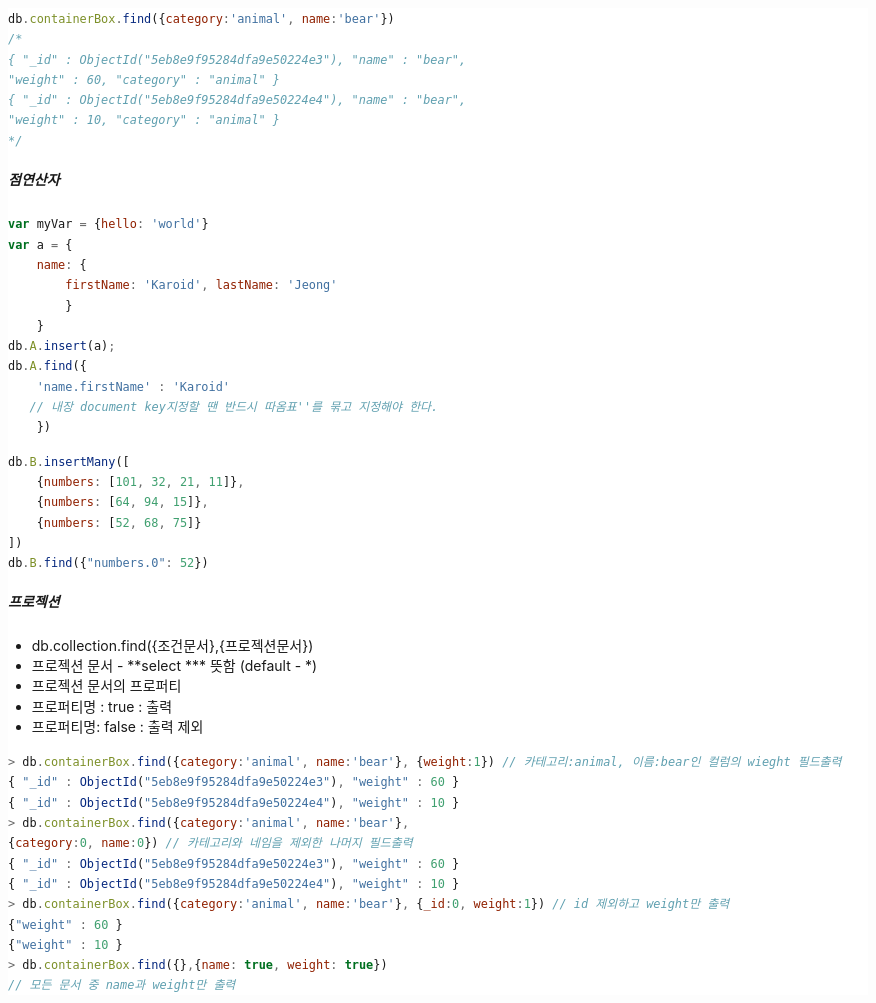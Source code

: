 ```javascript
db.containerBox.find({category:'animal', name:'bear'})
/*
{ "_id" : ObjectId("5eb8e9f95284dfa9e50224e3"), "name" : "bear",
"weight" : 60, "category" : "animal" }
{ "_id" : ObjectId("5eb8e9f95284dfa9e50224e4"), "name" : "bear",
"weight" : 10, "category" : "animal" }
*/
```

##### 점연산자

```javascript
var myVar = {hello: 'world'}
var a = {
    name: {
        firstName: 'Karoid', lastName: 'Jeong'
        }
    }
db.A.insert(a);
db.A.find({
    'name.firstName' : 'Karoid'
   // 내장 document key지정할 땐 반드시 따옴표''를 묶고 지정해야 한다.
    })
```

```javascript
db.B.insertMany([
    {numbers: [101, 32, 21, 11]},
    {numbers: [64, 94, 15]},
    {numbers: [52, 68, 75]}
])
db.B.find({"numbers.0": 52})
```

##### 프로젝션

- db.collection.find({조건문서},{프로젝션문서}) 
- 프로젝션 문서 - **select *** 뜻함 (default - *)
- 프로젝션 문서의 프로퍼티
- 프로퍼티명 : true : 출력
- 프로퍼티명: false : 출력 제외

```javascript
> db.containerBox.find({category:'animal', name:'bear'}, {weight:1}) // 카테고리:animal, 이름:bear인 컬럼의 wieght 필드출력
{ "_id" : ObjectId("5eb8e9f95284dfa9e50224e3"), "weight" : 60 }
{ "_id" : ObjectId("5eb8e9f95284dfa9e50224e4"), "weight" : 10 }
> db.containerBox.find({category:'animal', name:'bear'},
{category:0, name:0}) // 카테고리와 네임을 제외한 나머지 필드출력
{ "_id" : ObjectId("5eb8e9f95284dfa9e50224e3"), "weight" : 60 }
{ "_id" : ObjectId("5eb8e9f95284dfa9e50224e4"), "weight" : 10 }
> db.containerBox.find({category:'animal', name:'bear'}, {_id:0, weight:1}) // id 제외하고 weight만 출력
{"weight" : 60 }
{"weight" : 10 }
> db.containerBox.find({},{name: true, weight: true})
// 모든 문서 중 name과 weight만 출력
```
